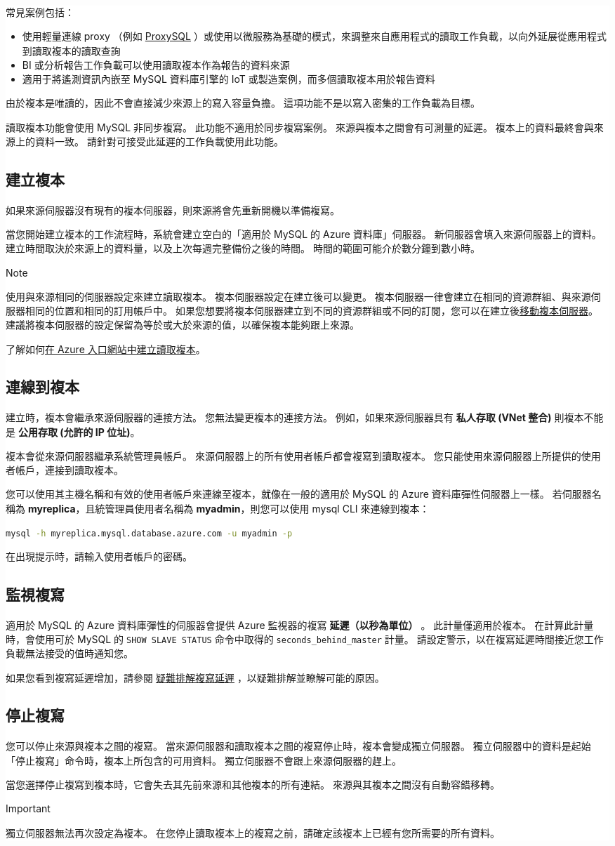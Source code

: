 常見案例包括：

* 使用輕量連線 proxy （例如 [ProxySQL](https://aka.ms/ProxySQLLoadBalanceReplica) ）或使用以微服務為基礎的模式，來調整來自應用程式的讀取工作負載，以向外延展從應用程式到讀取複本的讀取查詢
* BI 或分析報告工作負載可以使用讀取複本作為報告的資料來源
* 適用于將遙測資訊內嵌至 MySQL 資料庫引擎的 IoT 或製造案例，而多個讀取複本用於報告資料

由於複本是唯讀的，因此不會直接減少來源上的寫入容量負擔。 這項功能不是以寫入密集的工作負載為目標。

讀取複本功能會使用 MySQL 非同步複寫。 此功能不適用於同步複寫案例。 來源與複本之間會有可測量的延遲。 複本上的資料最終會與來源上的資料一致。 請針對可接受此延遲的工作負載使用此功能。

## <a name="create-a-replica"></a>建立複本

如果來源伺服器沒有現有的複本伺服器，則來源將會先重新開機以準備複寫。

當您開始建立複本的工作流程時，系統會建立空白的「適用於 MySQL 的 Azure 資料庫」伺服器。 新伺服器會填入來源伺服器上的資料。 建立時間取決於來源上的資料量，以及上次每週完整備份之後的時間。 時間的範圍可能介於數分鐘到數小時。

> [!NOTE]
> 使用與來源相同的伺服器設定來建立讀取複本。 複本伺服器設定在建立後可以變更。 複本伺服器一律會建立在相同的資源群組、與來源伺服器相同的位置和相同的訂用帳戶中。 如果您想要將複本伺服器建立到不同的資源群組或不同的訂閱，您可以在建立後[移動複本伺服器](../../azure-resource-manager/management/move-resource-group-and-subscription.md)。 建議將複本伺服器的設定保留為等於或大於來源的值，以確保複本能夠跟上來源。

了解如何[在 Azure 入口網站中建立讀取複本](how-to-read-replicas-portal.md)。

## <a name="connect-to-a-replica"></a>連線到複本

建立時，複本會繼承來源伺服器的連接方法。 您無法變更複本的連接方法。 例如，如果來源伺服器具有 **私人存取 (VNet 整合)** 則複本不能是 **公用存取 (允許的 IP 位址)**。

複本會從來源伺服器繼承系統管理員帳戶。 來源伺服器上的所有使用者帳戶都會複寫到讀取複本。 您只能使用來源伺服器上所提供的使用者帳戶，連接到讀取複本。

您可以使用其主機名稱和有效的使用者帳戶來連線至複本，就像在一般的適用於 MySQL 的 Azure 資料庫彈性伺服器上一樣。 若伺服器名稱為 **myreplica**，且統管理員使用者名稱為 **myadmin**，則您可以使用 mysql CLI 來連線到複本：

```bash
mysql -h myreplica.mysql.database.azure.com -u myadmin -p
```

在出現提示時，請輸入使用者帳戶的密碼。

## <a name="monitor-replication"></a>監視複寫

適用於 MySQL 的 Azure 資料庫彈性的伺服器會提供 Azure 監視器的複寫 **延遲（以秒為單位）** 。 此計量僅適用於複本。 在計算此計量時，會使用可於 MySQL 的 `SHOW SLAVE STATUS` 命令中取得的 `seconds_behind_master` 計量。 請設定警示，以在複寫延遲時間接近您工作負載無法接受的值時通知您。

如果您看到複寫延遲增加，請參閱 [疑難排解複寫延遲](./../howto-troubleshoot-replication-latency.md) ，以疑難排解並瞭解可能的原因。

## <a name="stop-replication"></a>停止複寫

您可以停止來源與複本之間的複寫。 當來源伺服器和讀取複本之間的複寫停止時，複本會變成獨立伺服器。 獨立伺服器中的資料是起始「停止複寫」命令時，複本上所包含的可用資料。 獨立伺服器不會跟上來源伺服器的趕上。

當您選擇停止複寫到複本時，它會失去其先前來源和其他複本的所有連結。 來源與其複本之間沒有自動容錯移轉。

> [!IMPORTANT]
> 獨立伺服器無法再次設定為複本。
> 在您停止讀取複本上的複寫之前，請確定該複本上已經有您所需要的所有資料。
